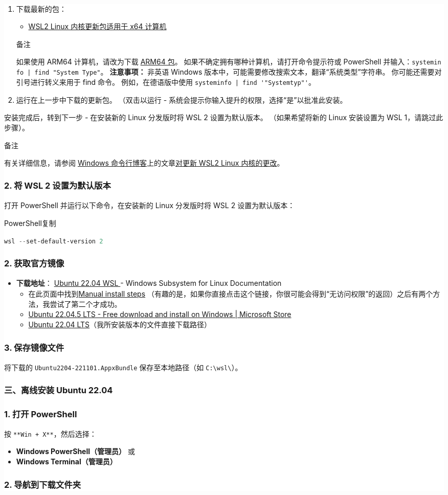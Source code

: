 1. 下载最新的包：

   - [WSL2 Linux 内核更新包适用于 x64 计算机](https://wslstorestorage.blob.core.windows.net/wslblob/wsl_update_x64.msi)

    备注

   如果使用 ARM64 计算机，请改为下载 [ARM64 包](https://wslstorestorage.blob.core.windows.net/wslblob/wsl_update_arm64.msi)。 如果不确定拥有哪种计算机，请打开命令提示符或 PowerShell 并输入：`systeminfo | find "System Type"`。 **注意事项：** 非英语 Windows 版本中，可能需要修改搜索文本，翻译“系统类型”字符串。 你可能还需要对引号进行转义来用于 find 命令。 例如，在德语版中使用 `systeminfo | find '"Systemtyp"'`。

2. 运行在上一步中下载的更新包。 （双击以运行 - 系统会提示你输入提升的权限，选择“是”以批准此安装。

安装完成后，转到下一步 - 在安装新的 Linux 分发版时将 WSL 2 设置为默认版本。 （如果希望将新的 Linux 安装设置为 WSL 1，请跳过此步骤）。

 备注

有关详细信息，请参阅 [Windows 命令行博客](https://devblogs.microsoft.com/commandline/wsl2-will-be-generally-available-in-windows-10-version-2004)上的文章[对更新 WSL2 Linux 内核的更改](https://aka.ms/cliblog)。

### 2. 将 WSL 2 设置为默认版本

打开 PowerShell 并运行以下命令，在安装新的 Linux 分发版时将 WSL 2 设置为默认版本：

PowerShell复制

```powershell
wsl --set-default-version 2
```

### 2. **获取官方镜像**

- **下载地址**：
  [Ubuntu 22.04 WSL ](https://learn.microsoft.com/en-us/windows/wsl/)- Windows Subsystem for Linux Documentation
  - 在此页面中找到[Manual install steps](https://learn.microsoft.com/en-us/windows/wsl/install-manual) （有趣的是，如果你直接点击这个链接，你很可能会得到“无访问权限”的返回）之后有两个方法，我尝试了第二个才成功。
  - [Ubuntu 22.04.5 LTS - Free download and install on Windows | Microsoft Store](https://link.zhihu.com/?target=https%3A//apps.microsoft.com/detail/9pn20msr04dw%3Fhl%3Den-us%26gl%3DNZ)
  - [Ubuntu 22.04 LTS](https://link.zhihu.com/?target=https%3A//aka.ms/wslubuntu2204)（我所安装版本的文件直接下载路径）

### 3. **保存镜像文件**

将下载的 `Ubuntu2204-221101.AppxBundle` 保存至本地路径（如 `C:\wsl\`）。

### **三、离线安装 Ubuntu 22.04**

### 1. 打开 PowerShell

按 `**Win + X**`，然后选择：

- **Windows PowerShell（管理员）** 或
- **Windows Terminal（管理员）**

### 2. 导航到下载文件夹
